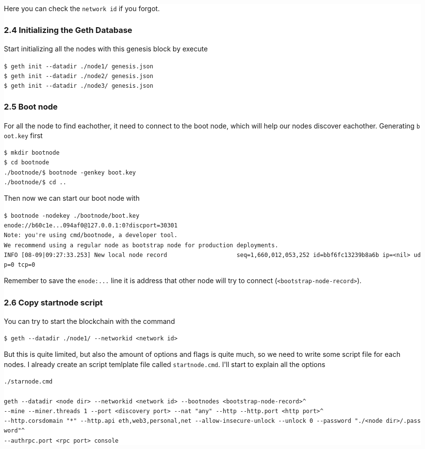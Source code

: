 Here you can check the `network id` if you forgot.

### 2.4 Initializing the Geth Database

Start initializing all the nodes with this genesis block by execute

```
$ geth init --datadir ./node1/ genesis.json
$ geth init --datadir ./node2/ genesis.json
$ geth init --datadir ./node3/ genesis.json
```

### 2.5 Boot node

For all the node to find eachother, it need to connect to the boot node, which will help our nodes discover eachother.
Generating `boot.key` first

```
$ mkdir bootnode
$ cd bootnode
./bootnode/$ bootnode -genkey boot.key
./bootnode/$ cd ..
```

Then now we can start our boot node with

```
$ bootnode -nodekey ./bootnode/boot.key
enode://b60c1e...094af0@127.0.0.1:0?discport=30301
Note: you're using cmd/bootnode, a developer tool.
We recommend using a regular node as bootstrap node for production deployments.
INFO [08-09|09:27:33.253] New local node record                    seq=1,660,012,053,252 id=bbf6fc13239b8a6b ip=<nil> udp=0 tcp=0
```

Remember to save the `enode:...` line it is address that other node will try to connect (`<bootstrap-node-record>`).

### 2.6 Copy startnode script

You can try to start the blockchain with the command

```
$ geth --datadir ./node1/ --networkid <network id>
```

But this is quite limited, but also the amount of options and flags is quite much, so we need to write some script file for each nodes.
I already create an script temlplate file called `startnode.cmd`. I'll start to explain all the options

```
./starnode.cmd

geth --datadir <node dir> --networkid <network id> --bootnodes <bootstrap-node-record>^
--mine --miner.threads 1 --port <discovery port> --nat "any" --http --http.port <http port>^
--http.corsdomain "*" --http.api eth,web3,personal,net --allow-insecure-unlock --unlock 0 --password "./<node dir>/.password"^
--authrpc.port <rpc port> console
```
